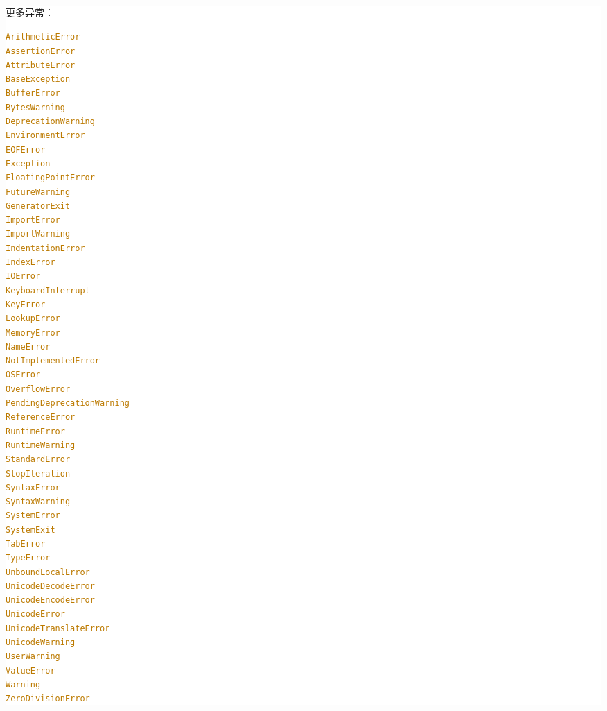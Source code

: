 更多异常：
```python
ArithmeticError
AssertionError
AttributeError
BaseException
BufferError
BytesWarning
DeprecationWarning
EnvironmentError
EOFError
Exception
FloatingPointError
FutureWarning
GeneratorExit
ImportError
ImportWarning
IndentationError
IndexError
IOError
KeyboardInterrupt
KeyError
LookupError
MemoryError
NameError
NotImplementedError
OSError
OverflowError
PendingDeprecationWarning
ReferenceError
RuntimeError
RuntimeWarning
StandardError
StopIteration
SyntaxError
SyntaxWarning
SystemError
SystemExit
TabError
TypeError
UnboundLocalError
UnicodeDecodeError
UnicodeEncodeError
UnicodeError
UnicodeTranslateError
UnicodeWarning
UserWarning
ValueError
Warning
ZeroDivisionError
```
